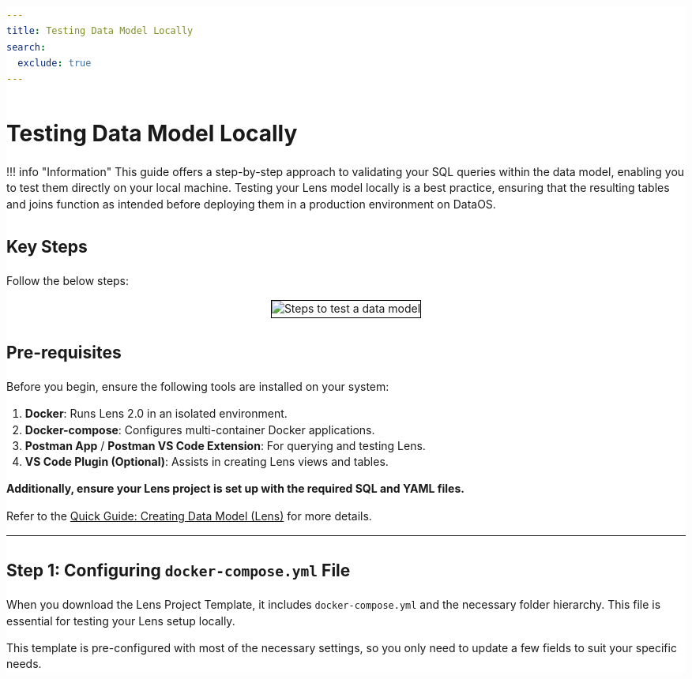 ```yaml
---
title: Testing Data Model Locally
search:
  exclude: true
---
```


# Testing Data Model Locally

!!! info "Information"
    This guide offers a step-by-step approach to validating your SQL queries within the data model, enabling you to test them directly on your local machine. Testing your Lens model locally is a best practice, ensuring that the resulting tables and joins function as intended before deploying them in a production environment on DataOS.

## Key Steps

Follow the below steps:

<center>
<div style="text-align: center;">
<img src="/quick_guides/test_data_model/3_test_data_model.png" alt="Steps to test a data model" style="border: 1px solid black;">
</div>
</center>



## Pre-requisites

Before you begin, ensure the following tools are installed on your system:

1. **Docker**: Runs Lens 2.0 in an isolated environment.
2. **Docker-compose**: Configures multi-container Docker applications.
3. **Postman App** / **Postman VS Code Extension**: For querying and testing Lens.
4. **VS Code Plugin (Optional)**: Assists in creating Lens views and tables.



**Additionally, ensure your Lens project is set up with the required SQL and YAML files.** 

Refer to the [Quick Guide: Creating Data Model (Lens)](/quick_guides/create_data_model/) for more details.

---

## Step 1: Configuring  `docker-compose.yml` File

When you download the Lens Project Template, it includes `docker-compose.yml` and the necessary folder hierarchy. This file is essential for testing your Lens setup locally.

This template is pre-configured with most of the necessary settings, so you only need to update a few fields to suit your specific needs.
